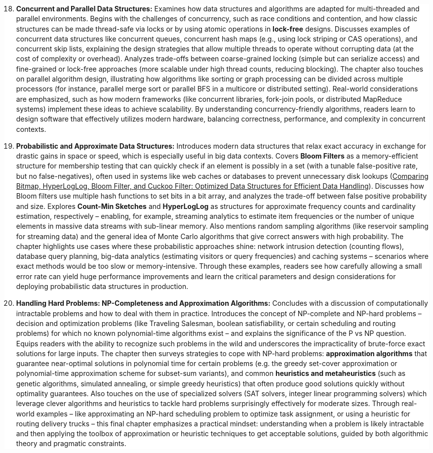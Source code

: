 
18. **Concurrent and Parallel Data Structures:** Examines how data structures and algorithms are adapted for multi-threaded and parallel environments. Begins with the challenges of concurrency, such as race conditions and contention, and how classic structures can be made thread-safe via locks or by using atomic operations in **lock-free** designs. Discusses examples of concurrent data structures like concurrent queues, concurrent hash maps (e.g., using lock striping or CAS operations), and concurrent skip lists, explaining the design strategies that allow multiple threads to operate without corrupting data (at the cost of complexity or overhead). Analyzes trade-offs between coarse-grained locking (simple but can serialize access) and fine-grained or lock-free approaches (more scalable under high thread counts, reducing blocking). The chapter also touches on parallel algorithm design, illustrating how algorithms like sorting or graph processing can be divided across multiple processors (for instance, parallel merge sort or parallel BFS in a multicore or distributed setting). Real-world considerations are emphasized, such as how modern frameworks (like concurrent libraries, fork-join pools, or distributed MapReduce systems) implement these ideas to achieve scalability. By understanding concurrency-friendly algorithms, readers learn to design software that effectively utilizes modern hardware, balancing correctness, performance, and complexity in concurrent contexts.

19. **Probabilistic and Approximate Data Structures:** Introduces modern data structures that relax exact accuracy in exchange for drastic gains in space or speed, which is especially useful in big data contexts. Covers **Bloom Filters** as a memory-efficient structure for membership testing that can quickly check if an element is possibly in a set (with a tunable false-positive rate, but no false-negatives), often used in systems like web caches or databases to prevent unnecessary disk lookups ([Comparing Bitmap, HyperLogLog, Bloom Filter, and Cuckoo Filter: Optimized Data Structures for Efficient Data Handling](https://www.linkedin.com/pulse/comparing-bitmap-hyperloglog-bloom-filter-cuckoo-data-unnikrishnan-hiwfc#:~:text=,email%20is%20in%20a%20blocklist)). Discusses how Bloom filters use multiple hash functions to set bits in a bit array, and analyzes the trade-off between false positive probability and size. Explores **Count-Min Sketches** and **HyperLogLog** as structures for approximate frequency counts and cardinality estimation, respectively – enabling, for example, streaming analytics to estimate item frequencies or the number of unique elements in massive data streams with sub-linear memory. Also mentions random sampling algorithms (like reservoir sampling for streaming data) and the general idea of Monte Carlo algorithms that give correct answers with high probability. The chapter highlights use cases where these probabilistic approaches shine: network intrusion detection (counting flows), database query planning, big-data analytics (estimating visitors or query frequencies) and caching systems – scenarios where exact methods would be too slow or memory-intensive. Through these examples, readers see how carefully allowing a small error rate can yield huge performance improvements and learn the critical parameters and design considerations for deploying probabilistic data structures in production.

20. **Handling Hard Problems: NP-Completeness and Approximation Algorithms:** Concludes with a discussion of computationally intractable problems and how to deal with them in practice. Introduces the concept of NP-complete and NP-hard problems – decision and optimization problems (like Traveling Salesman, boolean satisfiability, or certain scheduling and routing problems) for which no known polynomial-time algorithms exist – and explains the significance of the P vs NP question. Equips readers with the ability to recognize such problems in the wild and underscores the impracticality of brute-force exact solutions for large inputs. The chapter then surveys strategies to cope with NP-hard problems: **approximation algorithms** that guarantee near-optimal solutions in polynomial time for certain problems (e.g. the greedy set-cover approximation or polynomial-time approximation scheme for subset-sum variants), and common **heuristics and metaheuristics** (such as genetic algorithms, simulated annealing, or simple greedy heuristics) that often produce good solutions quickly without optimality guarantees. Also touches on the use of specialized solvers (SAT solvers, integer linear programming solvers) which leverage clever algorithms and heuristics to tackle hard problems surprisingly effectively for moderate sizes. Through real-world examples – like approximating an NP-hard scheduling problem to optimize task assignment, or using a heuristic for routing delivery trucks – this final chapter emphasizes a practical mindset: understanding when a problem is likely intractable and then applying the toolbox of approximation or heuristic techniques to get acceptable solutions, guided by both algorithmic theory and pragmatic constraints.
